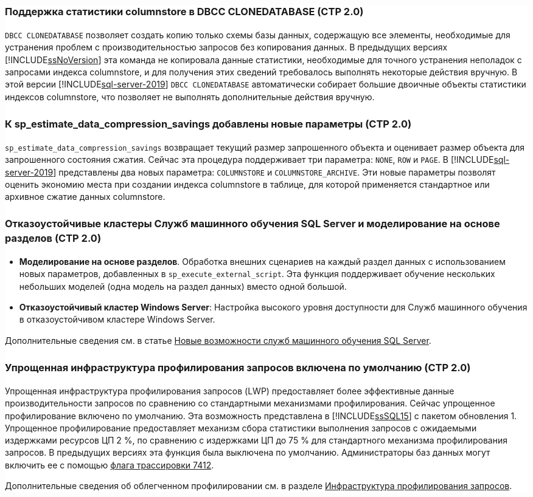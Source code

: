 ### <a name="support-for-columnstore-statistics-in-dbcc-clonedatabase-ctp-20"></a>Поддержка статистики columnstore в DBCC CLONEDATABASE (CTP 2.0)

`DBCC CLONEDATABASE` позволяет создать копию только схемы базы данных, содержащую все элементы, необходимые для устранения проблем с производительностью запросов без копирования данных. В предыдущих версиях [!INCLUDE[ssNoVersion](../includes/ssnoversion-md.md)] эта команда не копировала данные статистики, необходимые для точного устранения неполадок с запросами индекса columnstore, и для получения этих сведений требовалось выполнять некоторые действия вручную. В этой версии [!INCLUDE[sql-server-2019](../includes/sssqlv15-md.md)] `DBCC CLONEDATABASE` автоматически собирает большие двоичные объекты статистики индексов columnstore, что позволяет не выполнять дополнительные действия вручную.

### <a name="new-options-added-to-spestimatedatacompressionsavings-ctp-20"></a>К sp_estimate_data_compression_savings добавлены новые параметры (CTP 2.0)

`sp_estimate_data_compression_savings` возвращает текущий размер запрошенного объекта и оценивает размер объекта для запрошенного состояния сжатия. Сейчас эта процедура поддерживает три параметра: `NONE`, `ROW` и `PAGE`. В [!INCLUDE[sql-server-2019](../includes/sssqlv15-md.md)] представлены два новых параметра: `COLUMNSTORE` и `COLUMNSTORE_ARCHIVE`. Эти новые параметры позволят оценить экономию места при создании индекса columnstore в таблице, для которой применяется стандартное или архивное сжатие данных columnstore.

### <a id="ml"></a>Отказоустойчивые кластеры Служб машинного обучения SQL Server и моделирование на основе разделов (CTP 2.0)

- **Моделирование на основе разделов**. Обработка внешних сценариев на каждый раздел данных с использованием новых параметров, добавленных в `sp_execute_external_script`. Эта функция поддерживает обучение нескольких небольших моделей (одна модель на раздел данных) вместо одной большой.

- **Отказоустойчивый кластер Windows Server**: Настройка высокого уровня доступности для Служб машинного обучения в отказоустойчивом кластере Windows Server.

Дополнительные сведения см. в статье [Новые возможности служб машинного обучения SQL Server](../advanced-analytics/what-s-new-in-sql-server-machine-learning-services.md).

### <a name="lightweight-query-profiling-infrastructure-enabled-by-default-ctp-20"></a>Упрощенная инфраструктура профилирования запросов включена по умолчанию (CTP 2.0)

Упрощенная инфраструктура профилирования запросов (LWP) предоставляет более эффективные данные производительности запросов по сравнению со стандартными механизмами профилирования. Сейчас упрощенное профилирование включено по умолчанию. Эта возможность представлена в [!INCLUDE[ssSQL15](../includes/sssql15-md.md)] с пакетом обновления 1. Упрощенное профилирование предоставляет механизм сбора статистики выполнения запросов с ожидаемыми издержками ресурсов ЦП 2 %, по сравнению с издержками ЦП до 75 % для стандартного механизма профилирования запросов. В предыдущих версиях эта функция была выключена по умолчанию. Администраторы баз данных могут включить ее с помощью [флага трассировки 7412](../t-sql/database-console-commands/dbcc-traceon-trace-flags-transact-sql.md). 

Дополнительные сведения об облегченном профилировании см. в разделе [Инфраструктура профилирования запросов](../relational-databases/performance/query-profiling-infrastructure.md).

